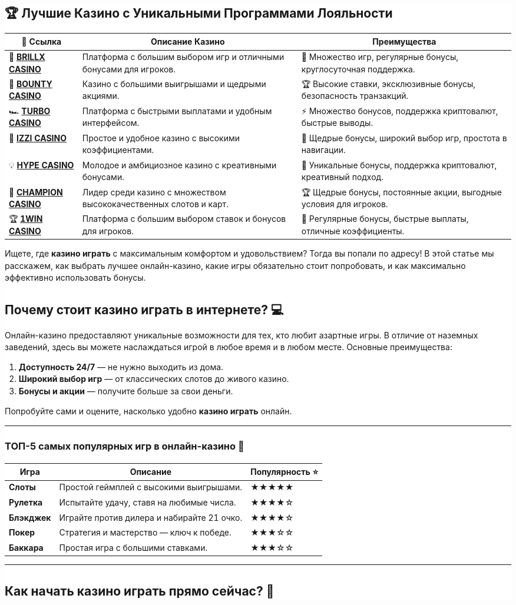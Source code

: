 ## 🏆 Лучшие Казино с Уникальными Программами Лояльности

| 🔗 Ссылка | Описание Казино | Преимущества |
| --- | --- | --- |
| 💎 **[BRILLX CASINO](https://brillx.uno/BRIVK)** | Платформа с большим выбором игр и отличными бонусами для игроков. | 🎰 Множество игр, регулярные бонусы, круглосуточная поддержка. |
| 🎰 **[BOUNTY CASINO](https://bounty-casino.de/BOVK)** | Казино с большими выигрышами и щедрыми акциями. | 🏆 Высокие ставки, эксклюзивные бонусы, безопасность транзакций. |
| 🏎️ **[TURBO CASINO](https://turbo-casino.mx/TURVK)** | Платформа с быстрыми выплатами и удобным интерфейсом. | ⚡ Множество бонусов, поддержка криптовалют, быстрые выводы. |
| 🎯 **[IZZI CASINO](https://izzi-fr03.com/ca7c8a7b7)** | Простое и удобное казино с высокими коэффициентами. | 🧩 Щедрые бонусы, широкий выбор игр, простота в навигации. |
| 💡 **[HYPE CASINO](https://hypekaz.com/dc2f44ad0)** | Молодое и амбициозное казино с креативными бонусами. | 🚀 Уникальные бонусы, поддержка криптовалют, креативный подход. |
| 🏅 **[CHAMPION CASINO](https://champcasino.ink/pobeda/doa-hats?p80412p305331p112c)** | Лидер среди казино с множеством высококачественных слотов и карт. | 🏆 Щедрые бонусы, постоянные акции, выгодные условия для игроков. |
| 🏆 **[1WIN CASINO](https://brandplay.link/6F5VqbyZ)** | Платформа с большим выбором ставок и бонусов для игроков. | 🎉 Регулярные бонусы, быстрые выплаты, отличные коэффициенты. |

Ищете, где **казино играть** с максимальным комфортом и удовольствием? Тогда вы попали по адресу! В этой статье мы расскажем, как выбрать лучшее онлайн-казино, какие игры обязательно стоит попробовать, и как максимально эффективно использовать бонусы. 

## Почему стоит казино играть в интернете? 💻

Онлайн-казино предоставляют уникальные возможности для тех, кто любит азартные игры. В отличие от наземных заведений, здесь вы можете наслаждаться игрой в любое время и в любом месте. Основные преимущества:

1. **Доступность 24/7** — не нужно выходить из дома.
2. **Широкий выбор игр** — от классических слотов до живого казино.
3. **Бонусы и акции** — получите больше за свои деньги.

Попробуйте сами и оцените, насколько удобно **казино играть** онлайн.

---

### ТОП-5 самых популярных игр в онлайн-казино 🎲

| Игра                     | Описание                                     | Популярность ⭐️ |
|--------------------------|----------------------------------------------|-----------------|
| **Слоты**               | Простой геймплей с высокими выигрышами.       | ★★★★★          |
| **Рулетка**             | Испытайте удачу, ставя на любимые числа.      | ★★★★☆          |
| **Блэкджек**            | Играйте против дилера и набирайте 21 очко.    | ★★★★☆          |
| **Покер**               | Стратегия и мастерство — ключ к победе.       | ★★★☆☆          |
| **Баккара**             | Простая игра с большими ставками.             | ★★★☆☆          |

---

## Как начать казино играть прямо сейчас? 🚀
